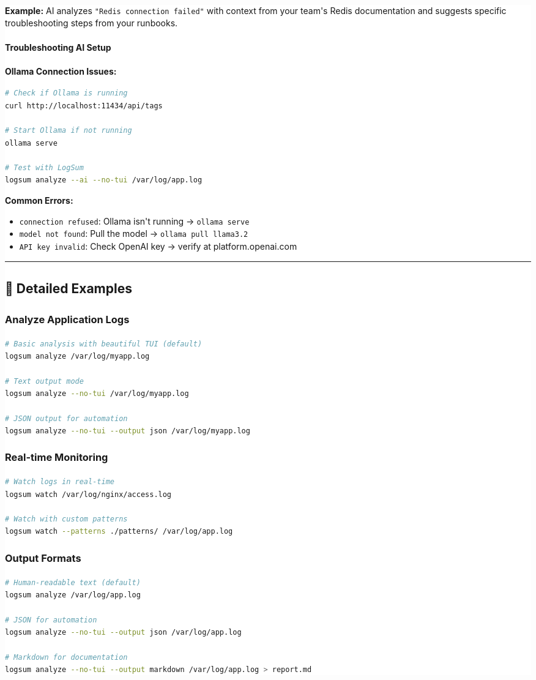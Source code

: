 **Example:** AI analyzes `"Redis connection failed"` with context from your team's Redis documentation and suggests specific troubleshooting steps from your runbooks.

#### Troubleshooting AI Setup

**Ollama Connection Issues:**
```bash
# Check if Ollama is running
curl http://localhost:11434/api/tags

# Start Ollama if not running
ollama serve

# Test with LogSum
logsum analyze --ai --no-tui /var/log/app.log
```

**Common Errors:**
- `connection refused`: Ollama isn't running → `ollama serve`
- `model not found`: Pull the model → `ollama pull llama3.2`  
- `API key invalid`: Check OpenAI key → verify at platform.openai.com

---

## 📖 Detailed Examples

### Analyze Application Logs

```bash
# Basic analysis with beautiful TUI (default)
logsum analyze /var/log/myapp.log

# Text output mode
logsum analyze --no-tui /var/log/myapp.log

# JSON output for automation
logsum analyze --no-tui --output json /var/log/myapp.log
```

### Real-time Monitoring

```bash
# Watch logs in real-time
logsum watch /var/log/nginx/access.log

# Watch with custom patterns
logsum watch --patterns ./patterns/ /var/log/app.log
```

### Output Formats

```bash
# Human-readable text (default)
logsum analyze /var/log/app.log

# JSON for automation
logsum analyze --no-tui --output json /var/log/app.log

# Markdown for documentation
logsum analyze --no-tui --output markdown /var/log/app.log > report.md
```

